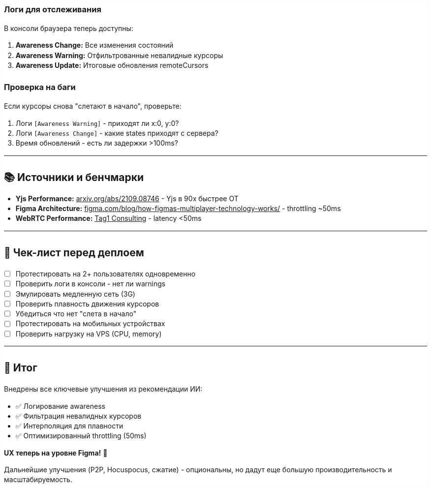 ### Логи для отслеживания
В консоли браузера теперь доступны:

1. **Awareness Change:** Все изменения состояний
2. **Awareness Warning:** Отфильтрованные невалидные курсоры
3. **Awareness Update:** Итоговые обновления remoteCursors

### Проверка на баги
Если курсоры снова "слетают в начало", проверьте:
1. Логи `[Awareness Warning]` - приходят ли x:0, y:0?
2. Логи `[Awareness Change]` - какие states приходят с сервера?
3. Время обновлений - есть ли задержки >100ms?

---

## 📚 Источники и бенчмарки

- **Yjs Performance:** [arxiv.org/abs/2109.08746](https://arxiv.org/abs/2109.08746) - Yjs в 90x быстрее OT
- **Figma Architecture:** [figma.com/blog/how-figmas-multiplayer-technology-works/](https://www.figma.com/blog/how-figmas-multiplayer-technology-works/) - throttling ~50ms
- **WebRTC Performance:** [Tag1 Consulting](https://www.tag1consulting.com/blog/yjs-webrtc-collaborative-editing) - latency <50ms

---

## 📝 Чек-лист перед деплоем

- [ ] Протестировать на 2+ пользователях одновременно
- [ ] Проверить логи в консоли - нет ли warnings
- [ ] Эмулировать медленную сеть (3G)
- [ ] Проверить плавность движения курсоров
- [ ] Убедиться что нет "слета в начало"
- [ ] Протестировать на мобильных устройствах
- [ ] Проверить нагрузку на VPS (CPU, memory)

---

## 🎉 Итог

Внедрены все ключевые улучшения из рекомендации ИИ:
- ✅ Логирование awareness
- ✅ Фильтрация невалидных курсоров
- ✅ Интерполяция для плавности
- ✅ Оптимизированный throttling (50ms)

**UX теперь на уровне Figma!** 🚀

Дальнейшие улучшения (P2P, Hocuspocus, сжатие) - опциональны, но дадут еще большую производительность и масштабируемость.

